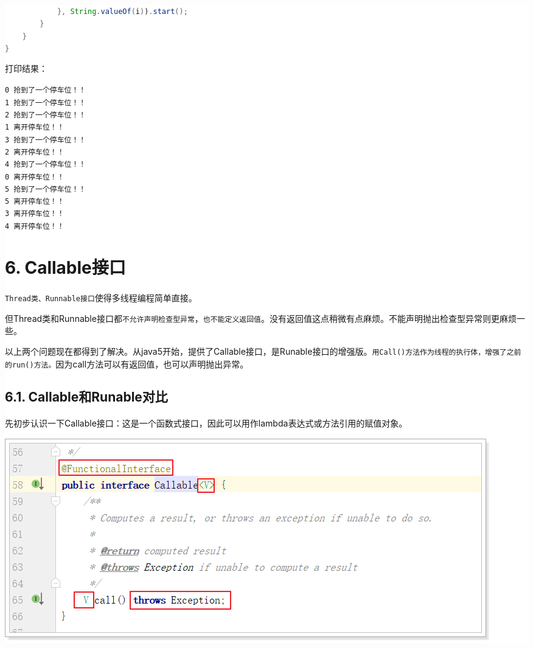 ```java
            }, String.valueOf(i)).start();
        }
    }
}
```

打印结果：

```
0 抢到了一个停车位！！
1 抢到了一个停车位！！
2 抢到了一个停车位！！
1 离开停车位！！
3 抢到了一个停车位！！
2 离开停车位！！
4 抢到了一个停车位！！
0 离开停车位！！
5 抢到了一个停车位！！
5 离开停车位！！
3 离开停车位！！
4 离开停车位！！
```



# 6. Callable接口

`Thread类、Runnable接口`使得多线程编程简单直接。

但Thread类和Runnable接口都`不允许声明检查型异常`，`也不能定义返回值`。没有返回值这点稍微有点麻烦。不能声明抛出检查型异常则更麻烦一些。

以上两个问题现在都得到了解决。从java5开始，提供了Callable接口，是Runable接口的增强版。`用Call()方法作为线程的执行体，增强了之前的run()方法。`因为call方法可以有返回值，也可以声明抛出异常。



## 6.1. Callable和Runable对比

先初步认识一下Callable接口：这是一个函数式接口，因此可以用作lambda表达式或方法引用的赋值对象。

![1562859167203](JUC.assets/1562859167203.png)
